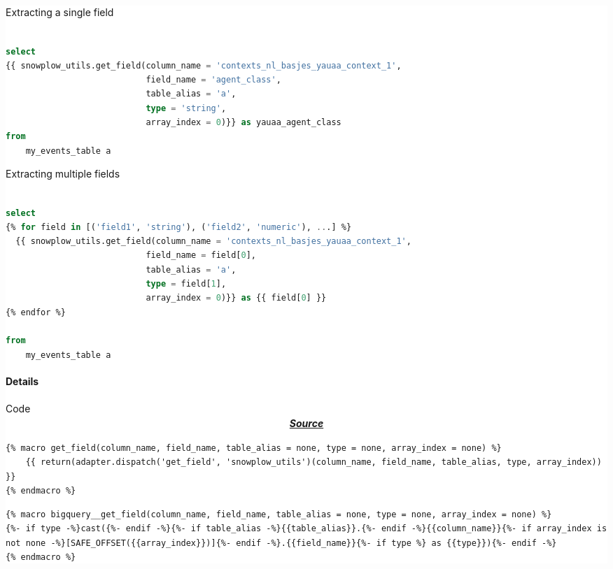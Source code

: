 
Extracting a single field
```sql

select
{{ snowplow_utils.get_field(column_name = 'contexts_nl_basjes_yauaa_context_1', 
                            field_name = 'agent_class', 
                            table_alias = 'a',
                            type = 'string',
                            array_index = 0)}} as yauaa_agent_class
from 
    my_events_table a

```

Extracting multiple fields
```sql

select
{% for field in [('field1', 'string'), ('field2', 'numeric'), ...] %}
  {{ snowplow_utils.get_field(column_name = 'contexts_nl_basjes_yauaa_context_1', 
                            field_name = field[0], 
                            table_alias = 'a',
                            type = field[1],
                            array_index = 0)}} as {{ field[0] }}
{% endfor %}

from 
    my_events_table a

```


<h4>Details</h4>

<DbtDetails>
<summary>Code</summary>

<center><b><i><a href="https://github.com/snowplow/dbt-snowplow-utils/blob/main/macros/utils/cross_db/get_field.sql">Source</a></i></b></center>

<Tabs groupId="dispatched_sql">
<TabItem value="raw" label="raw" default>

```jinja2
{% macro get_field(column_name, field_name, table_alias = none, type = none, array_index = none) %}
    {{ return(adapter.dispatch('get_field', 'snowplow_utils')(column_name, field_name, table_alias, type, array_index)) }}
{% endmacro %}
```

</TabItem>
<TabItem value="bigquery" label="bigquery">

```jinja2
{% macro bigquery__get_field(column_name, field_name, table_alias = none, type = none, array_index = none) %}
{%- if type -%}cast({%- endif -%}{%- if table_alias -%}{{table_alias}}.{%- endif -%}{{column_name}}{%- if array_index is not none -%}[SAFE_OFFSET({{array_index}})]{%- endif -%}.{{field_name}}{%- if type %} as {{type}}){%- endif -%}
{% endmacro %}
```
